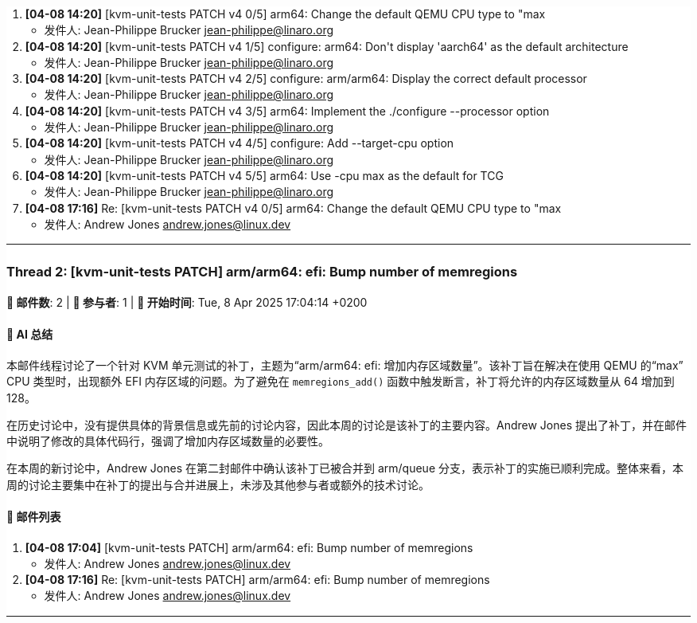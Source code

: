 1. **[04-08 14:20]** [kvm-unit-tests PATCH v4 0/5] arm64: Change the default QEMU CPU type to "max
   - 发件人: Jean-Philippe Brucker <jean-philippe@linaro.org>
2. **[04-08 14:20]** [kvm-unit-tests PATCH v4 1/5] configure: arm64: Don't display 'aarch64' as the default architecture
   - 发件人: Jean-Philippe Brucker <jean-philippe@linaro.org>
3. **[04-08 14:20]** [kvm-unit-tests PATCH v4 2/5] configure: arm/arm64: Display the correct default processor
   - 发件人: Jean-Philippe Brucker <jean-philippe@linaro.org>
4. **[04-08 14:20]** [kvm-unit-tests PATCH v4 3/5] arm64: Implement the ./configure --processor option
   - 发件人: Jean-Philippe Brucker <jean-philippe@linaro.org>
5. **[04-08 14:20]** [kvm-unit-tests PATCH v4 4/5] configure: Add --target-cpu option
   - 发件人: Jean-Philippe Brucker <jean-philippe@linaro.org>
6. **[04-08 14:20]** [kvm-unit-tests PATCH v4 5/5] arm64: Use -cpu max as the default for TCG
   - 发件人: Jean-Philippe Brucker <jean-philippe@linaro.org>
7. **[04-08 17:16]** Re: [kvm-unit-tests PATCH v4 0/5] arm64: Change the default QEMU CPU
 type to "max
   - 发件人: Andrew Jones <andrew.jones@linux.dev>

---

### Thread 2: [kvm-unit-tests PATCH] arm/arm64: efi: Bump number of memregions

**📧 邮件数**: 2 | **👥 参与者**: 1 | **📅 开始时间**: Tue,  8 Apr 2025 17:04:14 +0200

#### 🤖 AI 总结

本邮件线程讨论了一个针对 KVM 单元测试的补丁，主题为“arm/arm64: efi: 增加内存区域数量”。该补丁旨在解决在使用 QEMU 的“max” CPU 类型时，出现额外 EFI 内存区域的问题。为了避免在 `memregions_add()` 函数中触发断言，补丁将允许的内存区域数量从 64 增加到 128。

在历史讨论中，没有提供具体的背景信息或先前的讨论内容，因此本周的讨论是该补丁的主要内容。Andrew Jones 提出了补丁，并在邮件中说明了修改的具体代码行，强调了增加内存区域数量的必要性。

在本周的新讨论中，Andrew Jones 在第二封邮件中确认该补丁已被合并到 arm/queue 分支，表示补丁的实施已顺利完成。整体来看，本周的讨论主要集中在补丁的提出与合并进展上，未涉及其他参与者或额外的技术讨论。

#### 📝 邮件列表

1. **[04-08 17:04]** [kvm-unit-tests PATCH] arm/arm64: efi: Bump number of memregions
   - 发件人: Andrew Jones <andrew.jones@linux.dev>
2. **[04-08 17:16]** Re: [kvm-unit-tests PATCH] arm/arm64: efi: Bump number of memregions
   - 发件人: Andrew Jones <andrew.jones@linux.dev>

---

